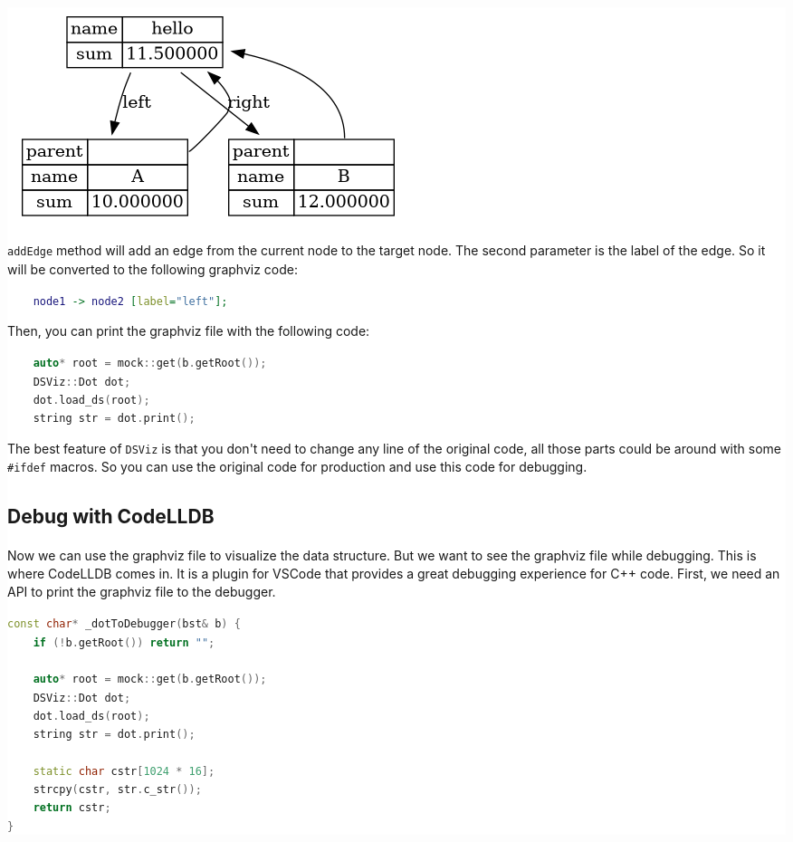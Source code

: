 ![](./ds.png)

`addEdge` method will add an edge from the current node to the target node. The second parameter is the label of the edge. So it will be converted to the following graphviz code:

```dot
    node1 -> node2 [label="left"];
```

Then, you can print the graphviz file with the following code:

```c++
    auto* root = mock::get(b.getRoot());
    DSViz::Dot dot;
    dot.load_ds(root);
    string str = dot.print();
```

The best feature of `DSViz` is that you don't need to change any line of the original code, all those parts could be around with some `#ifdef` macros. So you can use the original code for production and use this code for debugging. 


## Debug with CodeLLDB

Now we can use the graphviz file to visualize the data structure. But we want to see the graphviz file while debugging. This is where CodeLLDB comes in. It is a plugin for VSCode that provides a great debugging experience for C++ code. First, we need an API to print the graphviz file to the debugger. 

```c++
const char* _dotToDebugger(bst& b) {
    if (!b.getRoot()) return "";
    
    auto* root = mock::get(b.getRoot());
    DSViz::Dot dot;
    dot.load_ds(root);
    string str = dot.print();

    static char cstr[1024 * 16];
    strcpy(cstr, str.c_str());
    return cstr;
}
```

